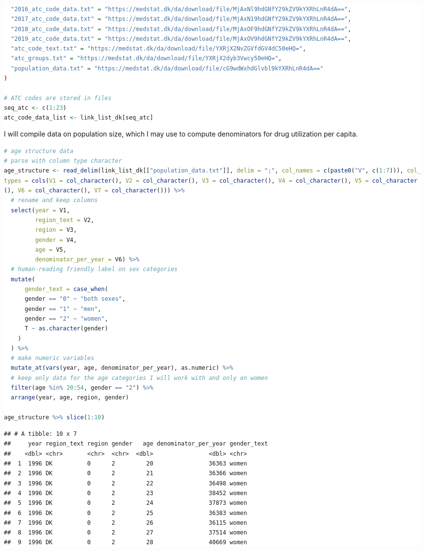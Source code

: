 ```r
  "2016_atc_code_data.txt" = "https://medstat.dk/da/download/file/MjAxNl9hdGNfY29kZV9kYXRhLnR4dA==",
  "2017_atc_code_data.txt" = "https://medstat.dk/da/download/file/MjAxN19hdGNfY29kZV9kYXRhLnR4dA==",
  "2018_atc_code_data.txt" = "https://medstat.dk/da/download/file/MjAxOF9hdGNfY29kZV9kYXRhLnR4dA==",
  "2019_atc_code_data.txt" = "https://medstat.dk/da/download/file/MjAxOV9hdGNfY29kZV9kYXRhLnR4dA==",
  "atc_code_text.txt" = "https://medstat.dk/da/download/file/YXRjX2NvZGVfdGV4dC50eHQ=",
  "atc_groups.txt" = "https://medstat.dk/da/download/file/YXRjX2dyb3Vwcy50eHQ=",
  "population_data.txt" = "https://medstat.dk/da/download/file/cG9wdWxhdGlvbl9kYXRhLnR4dA=="
)

# ATC codes are stored in files
seq_atc <- c(1:23)
atc_code_data_list <- link_list_dk[seq_atc]
```
I will compile data on population size, which I may use to compute denominators for drug utilization per capita.

```r
# age structure data
# parse with column type character
age_structure <- read_delim(link_list_dk[["population_data.txt"]], delim = ";", col_names = c(paste0("V", c(1:7))), col_types = cols(V1 = col_character(), V2 = col_character(), V3 = col_character(), V4 = col_character(), V5 = col_character(), V6 = col_character(), V7 = col_character())) %>%
  # rename and keep columns
  select(year = V1,
         region_text = V2,
         region = V3,
         gender = V4,
         age = V5,
         denominator_per_year = V6) %>% 
  # human-reading friendly label on sex categories
  mutate(
      gender_text = case_when(
      gender == "0" ~ "both sexes",
      gender == "1" ~ "men",
      gender == "2" ~ "women",
      T ~ as.character(gender)
    )
  ) %>% 
  # make numeric variables
  mutate_at(vars(year, age, denominator_per_year), as.numeric) %>% 
  # keep only data for the age categories I will work with and only on women
  filter(age %in% 20:54, gender == "2") %>% 
  arrange(year, age, region, gender)

age_structure %>% slice(1:10)
```

```
## # A tibble: 10 x 7
##     year region_text region gender   age denominator_per_year gender_text
##    <dbl> <chr>       <chr>  <chr>  <dbl>                <dbl> <chr>      
##  1  1996 DK          0      2         20                36363 women      
##  2  1996 DK          0      2         21                36366 women      
##  3  1996 DK          0      2         22                36498 women      
##  4  1996 DK          0      2         23                38452 women      
##  5  1996 DK          0      2         24                37873 women      
##  6  1996 DK          0      2         25                36383 women      
##  7  1996 DK          0      2         26                36115 women      
##  8  1996 DK          0      2         27                37514 women      
##  9  1996 DK          0      2         28                40669 women      
```